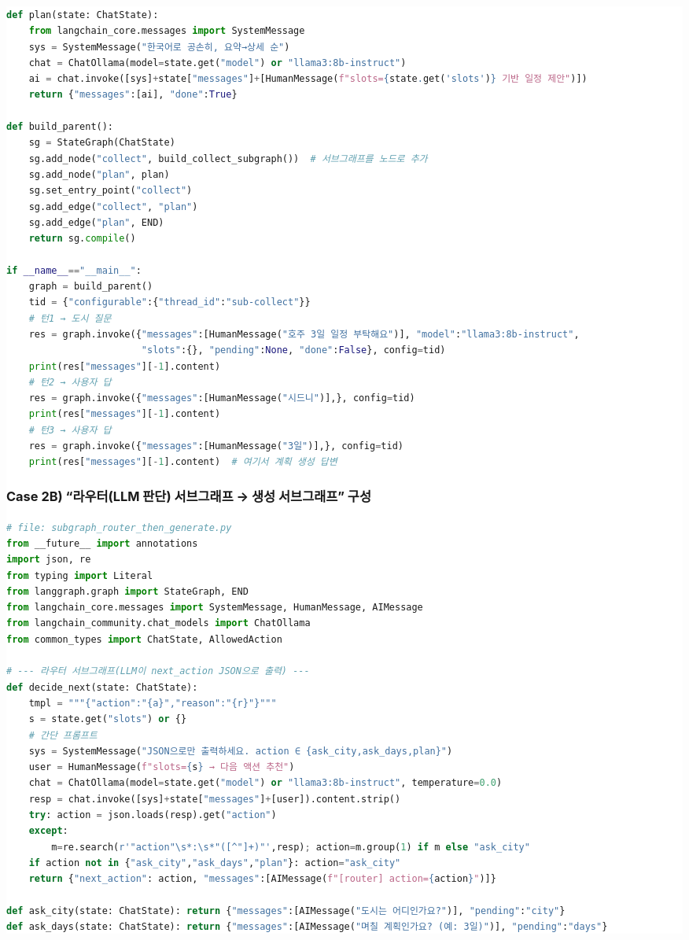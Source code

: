 ```python
def plan(state: ChatState):
    from langchain_core.messages import SystemMessage
    sys = SystemMessage("한국어로 공손히, 요약→상세 순")
    chat = ChatOllama(model=state.get("model") or "llama3:8b-instruct")
    ai = chat.invoke([sys]+state["messages"]+[HumanMessage(f"slots={state.get('slots')} 기반 일정 제안")])
    return {"messages":[ai], "done":True}

def build_parent():
    sg = StateGraph(ChatState)
    sg.add_node("collect", build_collect_subgraph())  # 서브그래프를 노드로 추가
    sg.add_node("plan", plan)
    sg.set_entry_point("collect")
    sg.add_edge("collect", "plan")
    sg.add_edge("plan", END)
    return sg.compile()

if __name__=="__main__":
    graph = build_parent()
    tid = {"configurable":{"thread_id":"sub-collect"}}
    # 턴1 → 도시 질문
    res = graph.invoke({"messages":[HumanMessage("호주 3일 일정 부탁해요")], "model":"llama3:8b-instruct",
                        "slots":{}, "pending":None, "done":False}, config=tid)
    print(res["messages"][-1].content)
    # 턴2 → 사용자 답
    res = graph.invoke({"messages":[HumanMessage("시드니")],}, config=tid)
    print(res["messages"][-1].content)
    # 턴3 → 사용자 답
    res = graph.invoke({"messages":[HumanMessage("3일")],}, config=tid)
    print(res["messages"][-1].content)  # 여기서 계획 생성 답변
```

### Case 2B) “라우터(LLM 판단) 서브그래프 → 생성 서브그래프” 구성

```python
# file: subgraph_router_then_generate.py
from __future__ import annotations
import json, re
from typing import Literal
from langgraph.graph import StateGraph, END
from langchain_core.messages import SystemMessage, HumanMessage, AIMessage
from langchain_community.chat_models import ChatOllama
from common_types import ChatState, AllowedAction

# --- 라우터 서브그래프(LLM이 next_action JSON으로 출력) ---
def decide_next(state: ChatState):
    tmpl = """{"action":"{a}","reason":"{r}"}"""
    s = state.get("slots") or {}
    # 간단 프롬프트
    sys = SystemMessage("JSON으로만 출력하세요. action ∈ {ask_city,ask_days,plan}")
    user = HumanMessage(f"slots={s} → 다음 액션 추천")
    chat = ChatOllama(model=state.get("model") or "llama3:8b-instruct", temperature=0.0)
    resp = chat.invoke([sys]+state["messages"]+[user]).content.strip()
    try: action = json.loads(resp).get("action")
    except: 
        m=re.search(r'"action"\s*:\s*"([^"]+)"',resp); action=m.group(1) if m else "ask_city"
    if action not in {"ask_city","ask_days","plan"}: action="ask_city"
    return {"next_action": action, "messages":[AIMessage(f"[router] action={action}")]}

def ask_city(state: ChatState): return {"messages":[AIMessage("도시는 어디인가요?")], "pending":"city"}
def ask_days(state: ChatState): return {"messages":[AIMessage("며칠 계획인가요? (예: 3일)")], "pending":"days"}

```